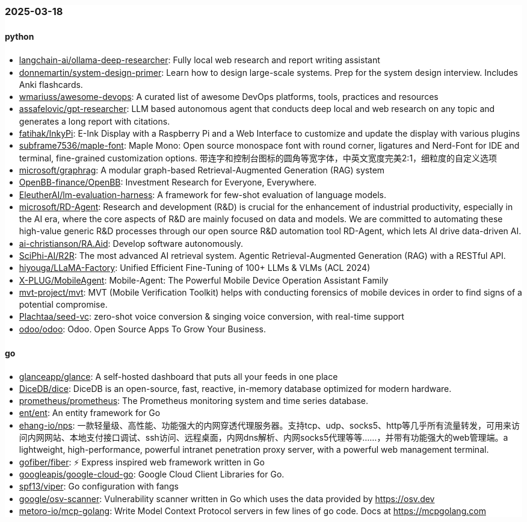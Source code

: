 ### 2025-03-18

#### python
* [langchain-ai/ollama-deep-researcher](https://github.com/langchain-ai/ollama-deep-researcher): Fully local web research and report writing assistant
* [donnemartin/system-design-primer](https://github.com/donnemartin/system-design-primer): Learn how to design large-scale systems. Prep for the system design interview. Includes Anki flashcards.
* [wmariuss/awesome-devops](https://github.com/wmariuss/awesome-devops): A curated list of awesome DevOps platforms, tools, practices and resources
* [assafelovic/gpt-researcher](https://github.com/assafelovic/gpt-researcher): LLM based autonomous agent that conducts deep local and web research on any topic and generates a long report with citations.
* [fatihak/InkyPi](https://github.com/fatihak/InkyPi): E-Ink Display with a Raspberry Pi and a Web Interface to customize and update the display with various plugins
* [subframe7536/maple-font](https://github.com/subframe7536/maple-font): Maple Mono: Open source monospace font with round corner, ligatures and Nerd-Font for IDE and terminal, fine-grained customization options. 带连字和控制台图标的圆角等宽字体，中英文宽度完美2:1，细粒度的自定义选项
* [microsoft/graphrag](https://github.com/microsoft/graphrag): A modular graph-based Retrieval-Augmented Generation (RAG) system
* [OpenBB-finance/OpenBB](https://github.com/OpenBB-finance/OpenBB): Investment Research for Everyone, Everywhere.
* [EleutherAI/lm-evaluation-harness](https://github.com/EleutherAI/lm-evaluation-harness): A framework for few-shot evaluation of language models.
* [microsoft/RD-Agent](https://github.com/microsoft/RD-Agent): Research and development (R&D) is crucial for the enhancement of industrial productivity, especially in the AI era, where the core aspects of R&D are mainly focused on data and models. We are committed to automating these high-value generic R&D processes through our open source R&D automation tool RD-Agent, which lets AI drive data-driven AI.
* [ai-christianson/RA.Aid](https://github.com/ai-christianson/RA.Aid): Develop software autonomously.
* [SciPhi-AI/R2R](https://github.com/SciPhi-AI/R2R): The most advanced AI retrieval system. Agentic Retrieval-Augmented Generation (RAG) with a RESTful API.
* [hiyouga/LLaMA-Factory](https://github.com/hiyouga/LLaMA-Factory): Unified Efficient Fine-Tuning of 100+ LLMs & VLMs (ACL 2024)
* [X-PLUG/MobileAgent](https://github.com/X-PLUG/MobileAgent): Mobile-Agent: The Powerful Mobile Device Operation Assistant Family
* [mvt-project/mvt](https://github.com/mvt-project/mvt): MVT (Mobile Verification Toolkit) helps with conducting forensics of mobile devices in order to find signs of a potential compromise.
* [Plachtaa/seed-vc](https://github.com/Plachtaa/seed-vc): zero-shot voice conversion & singing voice conversion, with real-time support
* [odoo/odoo](https://github.com/odoo/odoo): Odoo. Open Source Apps To Grow Your Business.

#### go
* [glanceapp/glance](https://github.com/glanceapp/glance): A self-hosted dashboard that puts all your feeds in one place
* [DiceDB/dice](https://github.com/DiceDB/dice): DiceDB is an open-source, fast, reactive, in-memory database optimized for modern hardware.
* [prometheus/prometheus](https://github.com/prometheus/prometheus): The Prometheus monitoring system and time series database.
* [ent/ent](https://github.com/ent/ent): An entity framework for Go
* [ehang-io/nps](https://github.com/ehang-io/nps): 一款轻量级、高性能、功能强大的内网穿透代理服务器。支持tcp、udp、socks5、http等几乎所有流量转发，可用来访问内网网站、本地支付接口调试、ssh访问、远程桌面，内网dns解析、内网socks5代理等等……，并带有功能强大的web管理端。a lightweight, high-performance, powerful intranet penetration proxy server, with a powerful web management terminal.
* [gofiber/fiber](https://github.com/gofiber/fiber): ⚡️ Express inspired web framework written in Go
* [googleapis/google-cloud-go](https://github.com/googleapis/google-cloud-go): Google Cloud Client Libraries for Go.
* [spf13/viper](https://github.com/spf13/viper): Go configuration with fangs
* [google/osv-scanner](https://github.com/google/osv-scanner): Vulnerability scanner written in Go which uses the data provided by https://osv.dev
* [metoro-io/mcp-golang](https://github.com/metoro-io/mcp-golang): Write Model Context Protocol servers in few lines of go code. Docs at https://mcpgolang.com